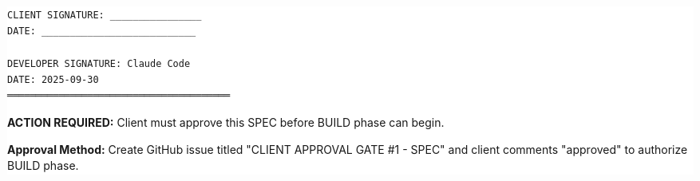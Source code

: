 ```
CLIENT SIGNATURE: ________________
DATE: ___________________________

DEVELOPER SIGNATURE: Claude Code
DATE: 2025-09-30
═══════════════════════════════════════
```

**ACTION REQUIRED:** Client must approve this SPEC before BUILD phase can begin.

**Approval Method:** Create GitHub issue titled "CLIENT APPROVAL GATE #1 - SPEC" and client comments "approved" to authorize BUILD phase.

